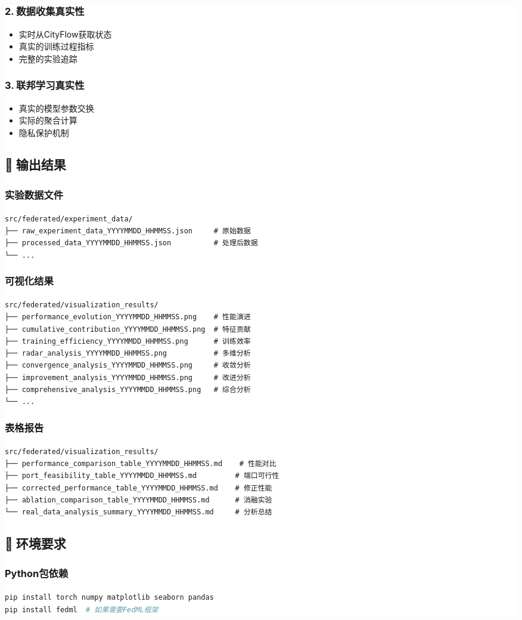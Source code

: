 ### 2. 数据收集真实性
- 实时从CityFlow获取状态
- 真实的训练过程指标
- 完整的实验追踪

### 3. 联邦学习真实性
- 真实的模型参数交换
- 实际的聚合计算
- 隐私保护机制

## 🎯 输出结果

### 实验数据文件
```
src/federated/experiment_data/
├── raw_experiment_data_YYYYMMDD_HHMMSS.json     # 原始数据
├── processed_data_YYYYMMDD_HHMMSS.json          # 处理后数据
└── ...
```

### 可视化结果
```
src/federated/visualization_results/
├── performance_evolution_YYYYMMDD_HHMMSS.png    # 性能演进
├── cumulative_contribution_YYYYMMDD_HHMMSS.png  # 特征贡献
├── training_efficiency_YYYYMMDD_HHMMSS.png      # 训练效率
├── radar_analysis_YYYYMMDD_HHMMSS.png           # 多维分析
├── convergence_analysis_YYYYMMDD_HHMMSS.png     # 收敛分析
├── improvement_analysis_YYYYMMDD_HHMMSS.png     # 改进分析
├── comprehensive_analysis_YYYYMMDD_HHMMSS.png   # 综合分析
└── ...
```

### 表格报告
```
src/federated/visualization_results/
├── performance_comparison_table_YYYYMMDD_HHMMSS.md    # 性能对比
├── port_feasibility_table_YYYYMMDD_HHMMSS.md         # 端口可行性
├── corrected_performance_table_YYYYMMDD_HHMMSS.md    # 修正性能
├── ablation_comparison_table_YYYYMMDD_HHMMSS.md      # 消融实验
└── real_data_analysis_summary_YYYYMMDD_HHMMSS.md     # 分析总结
```

## 🔧 环境要求

### Python包依赖
```bash
pip install torch numpy matplotlib seaborn pandas
pip install fedml  # 如果需要FedML框架
```
